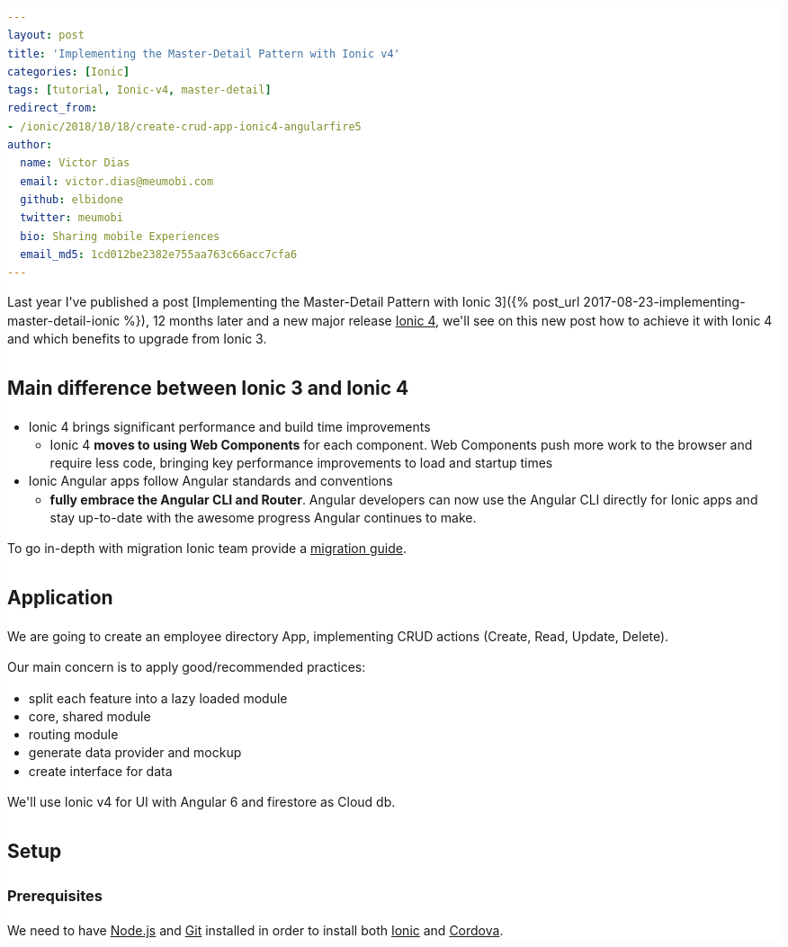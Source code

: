 ```yaml
---
layout: post
title: 'Implementing the Master-Detail Pattern with Ionic v4'
categories: [Ionic]
tags: [tutorial, Ionic-v4, master-detail]
redirect_from:
- /ionic/2018/10/18/create-crud-app-ionic4-angularfire5
author:
  name: Victor Dias
  email: victor.dias@meumobi.com
  github: elbidone
  twitter: meumobi
  bio: Sharing mobile Experiences
  email_md5: 1cd012be2382e755aa763c66acc7cfa6
---
```


Last year I've published a post [Implementing the Master-Detail Pattern with Ionic 3]({% post_url 2017-08-23-implementing-master-detail-ionic %}), 12 months later and a new major release [Ionic 4](https://blog.ionicframework.com/announcing-ionic-4-beta/), we'll see on this new post how to achieve it with Ionic 4 and which benefits to upgrade from Ionic 3.

## Main difference between Ionic 3 and Ionic 4

- Ionic 4 brings significant performance and build time improvements
  - Ionic 4 **moves to using Web Components** for each component. Web Components push more work to the browser and require less code, bringing key performance improvements to load and startup times
- Ionic Angular apps follow Angular standards and conventions
  - **fully embrace the Angular CLI and Router**. Angular developers can now use the Angular CLI directly for Ionic apps and stay up-to-date with the awesome progress Angular continues to make.

To go in-depth with migration Ionic team provide a [migration guide](https://beta.ionicframework.com/docs/building/migration).


## Application
We are going to create an employee directory App, implementing CRUD actions (Create, Read, Update, Delete).

Our main concern is to apply good/recommended practices:
- split each feature into a lazy loaded module
- core, shared module
- routing module
- generate data provider and mockup
- create interface for data

We'll use Ionic v4 for UI with Angular 6 and firestore as Cloud db.

## Setup

### Prerequisites
We need to have [Node.js] and [Git] installed in order to install both [Ionic] and [Cordova].


[Angular.io Getting started]: https://angular.io/guide/quickstart
[Ionic 4 starters]: https://github.com/ionic-team/starters/tree/master/angular
[Firebase release notes]: https://firebase.google.com/support/release-notes/js
[AngularFire2 release notes]: https://github.com/angular/angularfire2/releases/
[Ionic release notes]: https://github.com/ionic-team/ionic/releases
[JAVEBRATT: free course to Ionic beta.13 and Firebase 5.5]: https://www.dropbox.com/s/a0itka6bfbmaey6/FREE_building-firestore-powered-ionic-apps-1.0.2.pdf
[Node.js]: <https://nodejs.org/en/download/>
[Git]: <http://git-scm.com/download>
[Ionic]: <https://ionicframework.com/>
[Cordova]: <https://cordova.apache.org/>